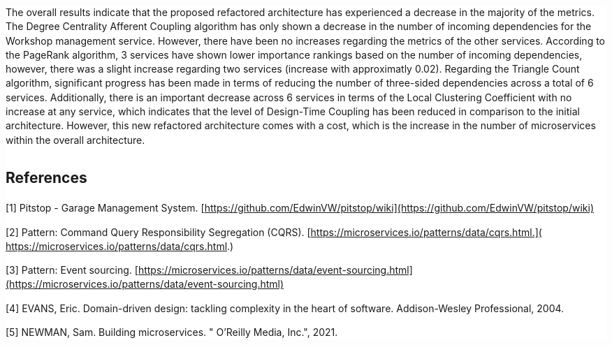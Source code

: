 The overall results indicate that the proposed refactored architecture has experienced a decrease in the majority of the metrics. The Degree Centrality Afferent Coupling algorithm has only shown a decrease in the number of incoming dependencies for the Workshop management service. However, there have been no increases regarding the metrics of the other services. According to the PageRank algorithm, 3 services have shown lower importance rankings based on the number of incoming dependencies, however, there was a slight increase regarding two services (increase with approximatly 0.02). Regarding the Triangle Count algorithm, significant progress has been made in terms of reducing the number of three-sided dependencies across a total of 6 services. Additionally, there is an important decrease across 6 services in terms of the Local Clustering Coefficient with no increase at any service, which indicates that the level of Design-Time Coupling has been reduced in comparison to the initial architecture. However, this new refactored architecture comes with a cost, which is the increase in the number of microservices within the overall architecture.

## References

[1] Pitstop - Garage Management System. [https://github.com/EdwinVW/pitstop/wiki](https://github.com/EdwinVW/pitstop/wiki)  

[2] Pattern: Command Query Responsibility Segregation (CQRS). [https://microservices.io/patterns/data/cqrs.html.]( https://microservices.io/patterns/data/cqrs.html.)  

[3] Pattern: Event sourcing. [https://microservices.io/patterns/data/event-sourcing.html](https://microservices.io/patterns/data/event-sourcing.html)  

[4] EVANS, Eric. Domain-driven design: tackling complexity in the heart of software. Addison-Wesley Professional, 2004.  

[5] NEWMAN, Sam. Building microservices. " O’Reilly Media, Inc.", 2021.  
